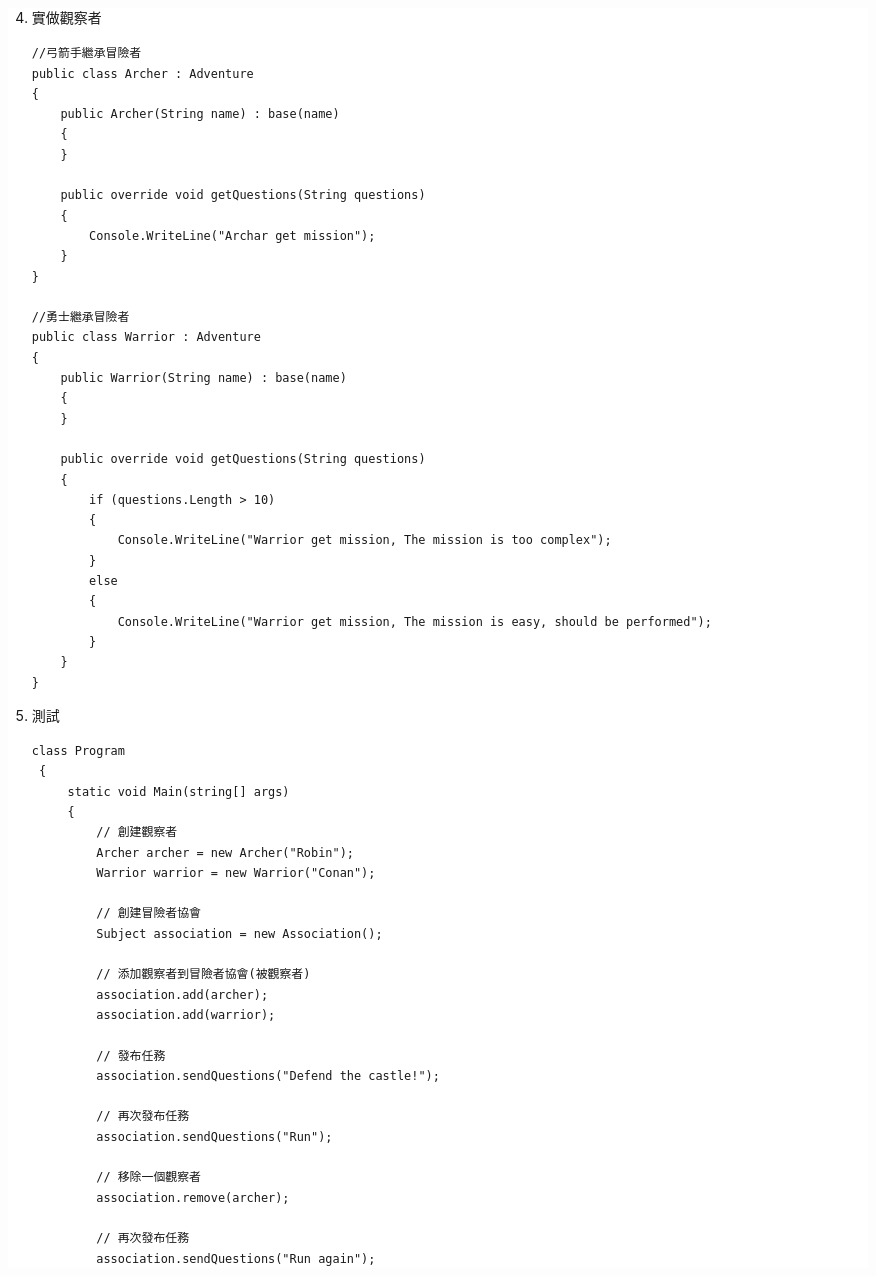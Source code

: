 4. 實做觀察者

    ```Csharp
    //弓箭手繼承冒險者
    public class Archer : Adventure
    {
        public Archer(String name) : base(name)
        {
        }

        public override void getQuestions(String questions) 
        {
            Console.WriteLine("Archar get mission");
        }
    }

    //勇士繼承冒險者
    public class Warrior : Adventure
    {
        public Warrior(String name) : base(name)
        {
        }

        public override void getQuestions(String questions)
        {
            if (questions.Length > 10)
            {
                Console.WriteLine("Warrior get mission, The mission is too complex");
            }
            else 
            {
                Console.WriteLine("Warrior get mission, The mission is easy, should be performed");
            }
        }
    }
    ```

5. 測試

   ```Csharp
   class Program
    {
        static void Main(string[] args)
        {
            // 創建觀察者
            Archer archer = new Archer("Robin");
            Warrior warrior = new Warrior("Conan");

            // 創建冒險者協會
            Subject association = new Association();

            // 添加觀察者到冒險者協會(被觀察者)
            association.add(archer);
            association.add(warrior);

            // 發布任務
            association.sendQuestions("Defend the castle!");

            // 再次發布任務
            association.sendQuestions("Run");

            // 移除一個觀察者
            association.remove(archer);

            // 再次發布任務
            association.sendQuestions("Run again");
   ```